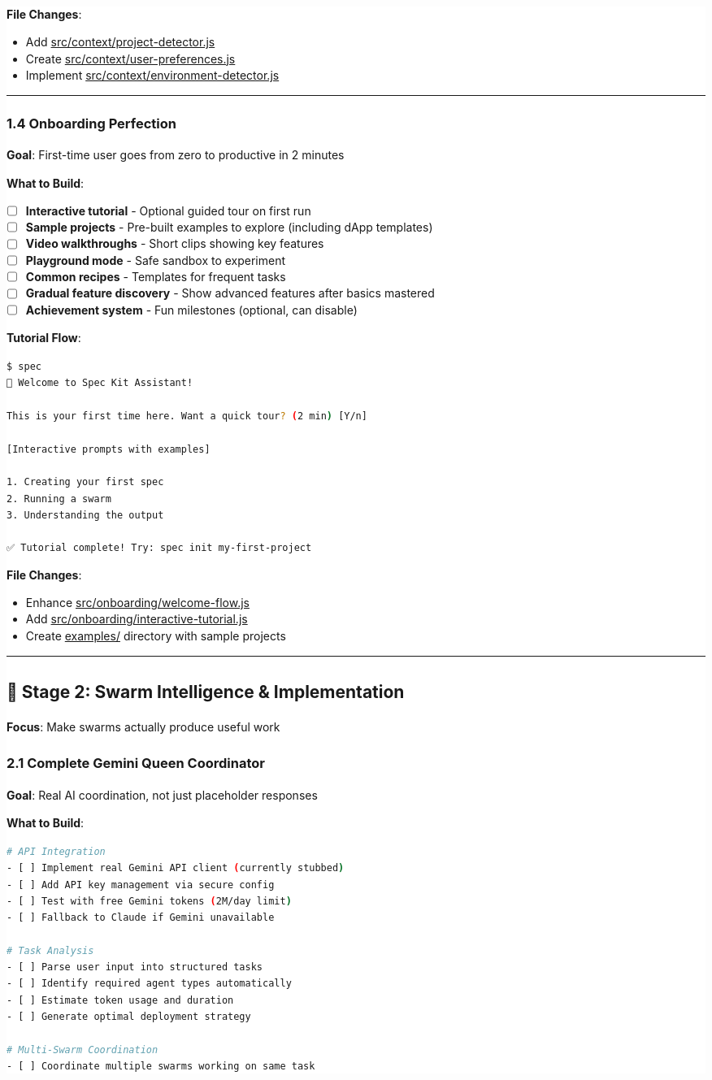 **File Changes**:
- Add [src/context/project-detector.js](src/context/project-detector.js)
- Create [src/context/user-preferences.js](src/context/user-preferences.js)
- Implement [src/context/environment-detector.js](src/context/environment-detector.js)

---

### 1.4 Onboarding Perfection

**Goal**: First-time user goes from zero to productive in 2 minutes

**What to Build**:
- [ ] **Interactive tutorial** - Optional guided tour on first run
- [ ] **Sample projects** - Pre-built examples to explore (including dApp templates)
- [ ] **Video walkthroughs** - Short clips showing key features
- [ ] **Playground mode** - Safe sandbox to experiment
- [ ] **Common recipes** - Templates for frequent tasks
- [ ] **Gradual feature discovery** - Show advanced features after basics mastered
- [ ] **Achievement system** - Fun milestones (optional, can disable)

**Tutorial Flow**:
```bash
$ spec
👋 Welcome to Spec Kit Assistant!

This is your first time here. Want a quick tour? (2 min) [Y/n]

[Interactive prompts with examples]

1. Creating your first spec
2. Running a swarm
3. Understanding the output

✅ Tutorial complete! Try: spec init my-first-project
```

**File Changes**:
- Enhance [src/onboarding/welcome-flow.js](src/onboarding/welcome-flow.js)
- Add [src/onboarding/interactive-tutorial.js](src/onboarding/interactive-tutorial.js)
- Create [examples/](examples/) directory with sample projects

---

## 🤖 Stage 2: Swarm Intelligence & Implementation
**Focus**: Make swarms actually produce useful work

### 2.1 Complete Gemini Queen Coordinator

**Goal**: Real AI coordination, not just placeholder responses

**What to Build**:
```bash
# API Integration
- [ ] Implement real Gemini API client (currently stubbed)
- [ ] Add API key management via secure config
- [ ] Test with free Gemini tokens (2M/day limit)
- [ ] Fallback to Claude if Gemini unavailable

# Task Analysis
- [ ] Parse user input into structured tasks
- [ ] Identify required agent types automatically
- [ ] Estimate token usage and duration
- [ ] Generate optimal deployment strategy

# Multi-Swarm Coordination
- [ ] Coordinate multiple swarms working on same task
```